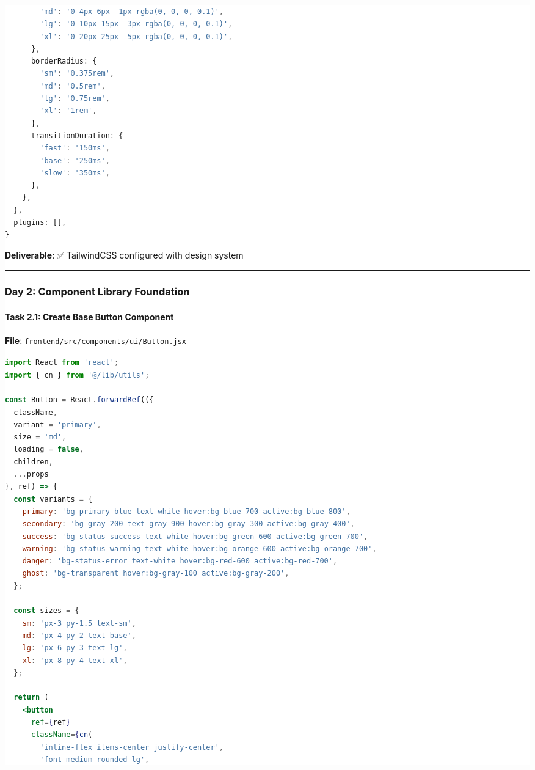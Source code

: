 ```javascript
        'md': '0 4px 6px -1px rgba(0, 0, 0, 0.1)',
        'lg': '0 10px 15px -3px rgba(0, 0, 0, 0.1)',
        'xl': '0 20px 25px -5px rgba(0, 0, 0, 0.1)',
      },
      borderRadius: {
        'sm': '0.375rem',
        'md': '0.5rem',
        'lg': '0.75rem',
        'xl': '1rem',
      },
      transitionDuration: {
        'fast': '150ms',
        'base': '250ms',
        'slow': '350ms',
      },
    },
  },
  plugins: [],
}
```

**Deliverable**: ✅ TailwindCSS configured with design system

---

### Day 2: Component Library Foundation

#### Task 2.1: Create Base Button Component
**File**: `frontend/src/components/ui/Button.jsx`

```jsx
import React from 'react';
import { cn } from '@/lib/utils';

const Button = React.forwardRef(({ 
  className, 
  variant = 'primary', 
  size = 'md',
  loading = false,
  children, 
  ...props 
}, ref) => {
  const variants = {
    primary: 'bg-primary-blue text-white hover:bg-blue-700 active:bg-blue-800',
    secondary: 'bg-gray-200 text-gray-900 hover:bg-gray-300 active:bg-gray-400',
    success: 'bg-status-success text-white hover:bg-green-600 active:bg-green-700',
    warning: 'bg-status-warning text-white hover:bg-orange-600 active:bg-orange-700',
    danger: 'bg-status-error text-white hover:bg-red-600 active:bg-red-700',
    ghost: 'bg-transparent hover:bg-gray-100 active:bg-gray-200',
  };
  
  const sizes = {
    sm: 'px-3 py-1.5 text-sm',
    md: 'px-4 py-2 text-base',
    lg: 'px-6 py-3 text-lg',
    xl: 'px-8 py-4 text-xl',
  };
  
  return (
    <button
      ref={ref}
      className={cn(
        'inline-flex items-center justify-center',
        'font-medium rounded-lg',
```